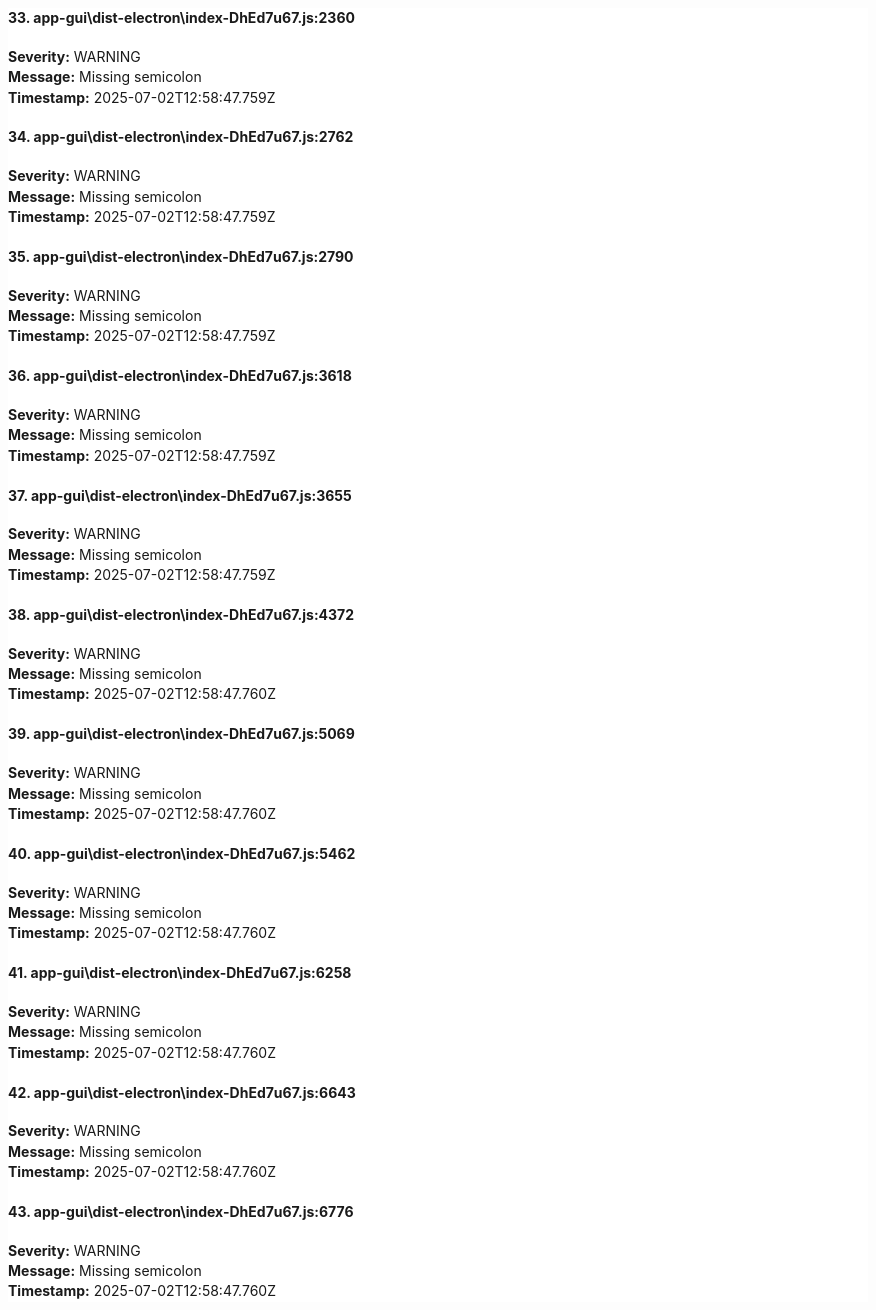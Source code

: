 #### 33. app-gui\dist-electron\index-DhEd7u67.js:2360
**Severity:** WARNING  
**Message:** Missing semicolon  
**Timestamp:** 2025-07-02T12:58:47.759Z

#### 34. app-gui\dist-electron\index-DhEd7u67.js:2762
**Severity:** WARNING  
**Message:** Missing semicolon  
**Timestamp:** 2025-07-02T12:58:47.759Z

#### 35. app-gui\dist-electron\index-DhEd7u67.js:2790
**Severity:** WARNING  
**Message:** Missing semicolon  
**Timestamp:** 2025-07-02T12:58:47.759Z

#### 36. app-gui\dist-electron\index-DhEd7u67.js:3618
**Severity:** WARNING  
**Message:** Missing semicolon  
**Timestamp:** 2025-07-02T12:58:47.759Z

#### 37. app-gui\dist-electron\index-DhEd7u67.js:3655
**Severity:** WARNING  
**Message:** Missing semicolon  
**Timestamp:** 2025-07-02T12:58:47.759Z

#### 38. app-gui\dist-electron\index-DhEd7u67.js:4372
**Severity:** WARNING  
**Message:** Missing semicolon  
**Timestamp:** 2025-07-02T12:58:47.760Z

#### 39. app-gui\dist-electron\index-DhEd7u67.js:5069
**Severity:** WARNING  
**Message:** Missing semicolon  
**Timestamp:** 2025-07-02T12:58:47.760Z

#### 40. app-gui\dist-electron\index-DhEd7u67.js:5462
**Severity:** WARNING  
**Message:** Missing semicolon  
**Timestamp:** 2025-07-02T12:58:47.760Z

#### 41. app-gui\dist-electron\index-DhEd7u67.js:6258
**Severity:** WARNING  
**Message:** Missing semicolon  
**Timestamp:** 2025-07-02T12:58:47.760Z

#### 42. app-gui\dist-electron\index-DhEd7u67.js:6643
**Severity:** WARNING  
**Message:** Missing semicolon  
**Timestamp:** 2025-07-02T12:58:47.760Z

#### 43. app-gui\dist-electron\index-DhEd7u67.js:6776
**Severity:** WARNING  
**Message:** Missing semicolon  
**Timestamp:** 2025-07-02T12:58:47.760Z
